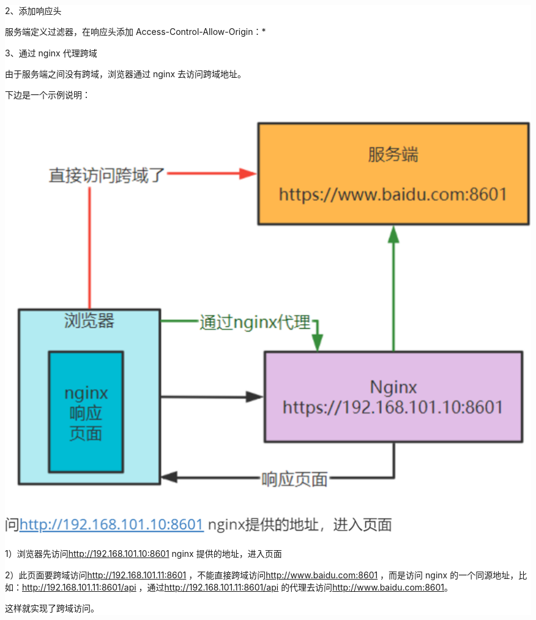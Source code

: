 2、添加响应头

服务端定义过滤器，在响应头添加 Access-Control-Allow-Origin：\*

3、通过 nginx 代理跨域

由于服务端之间没有跨域，浏览器通过 nginx 去访问跨域地址。

下边是一个示例说明：

![image-20230620152317478](./assets/image-20230620152317478.png)

1）浏览器先访问<http://192.168.101.10:8601> nginx 提供的地址，进入页面

2）此页面要跨域访问<http://192.168.101.11:8601> ，不能直接跨域访问<http://www.baidu.com:8601> ，而是访问 nginx 的一个同源地址，比如：<http://192.168.101.11:8601/api> ，通过<http://192.168.101.11:8601/api> 的代理去访问<http://www.baidu.com:8601>。

这样就实现了跨域访问。
